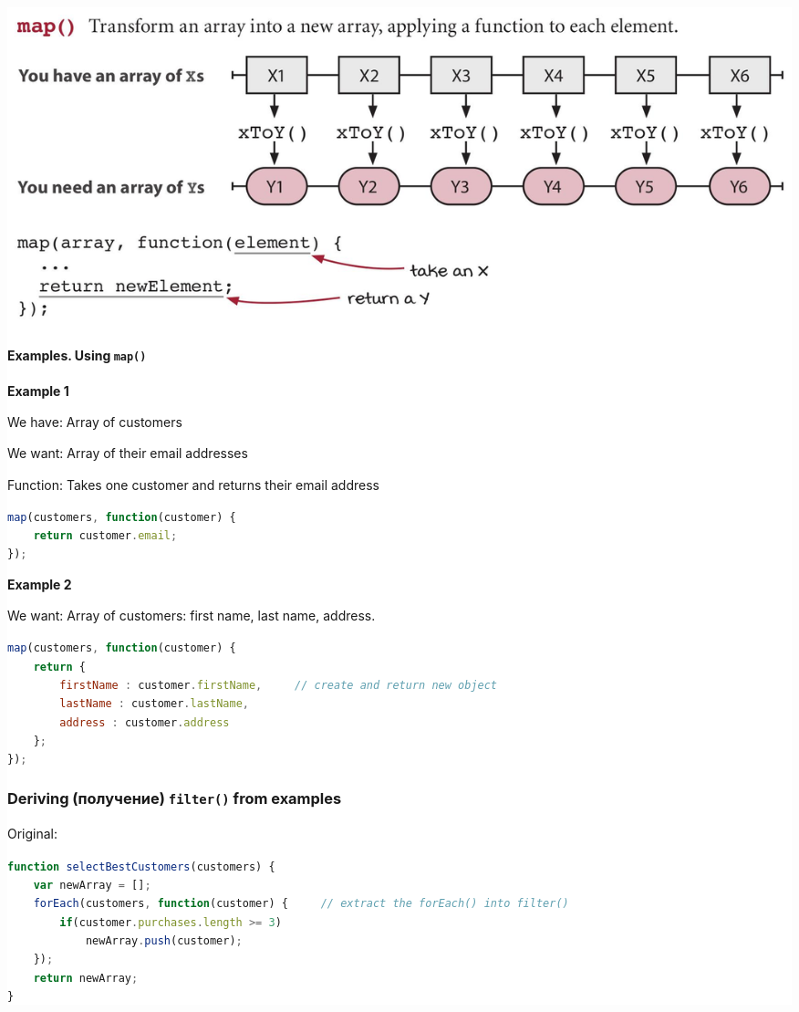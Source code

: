 <img src="images/ch12_map.jpg" alt="map()"/>

#### Examples. Using `map()`

**Example 1**

We have: Array of customers

We want: Array of their email addresses

Function: Takes one customer and returns their email address

```js
map(customers, function(customer) {
    return customer.email;
});
```

**Example 2**

We want: Array of customers: first name, last name, address.

```js
map(customers, function(customer) {
    return {
        firstName : customer.firstName,     // create and return new object
        lastName : customer.lastName,
        address : customer.address
    };
});
```

### Deriving (получение) `filter()` from examples

Original:

```js
function selectBestCustomers(customers) {
    var newArray = [];
    forEach(customers, function(customer) {     // extract the forEach() into filter()
        if(customer.purchases.length >= 3)
            newArray.push(customer);
    });
    return newArray;
}
```
